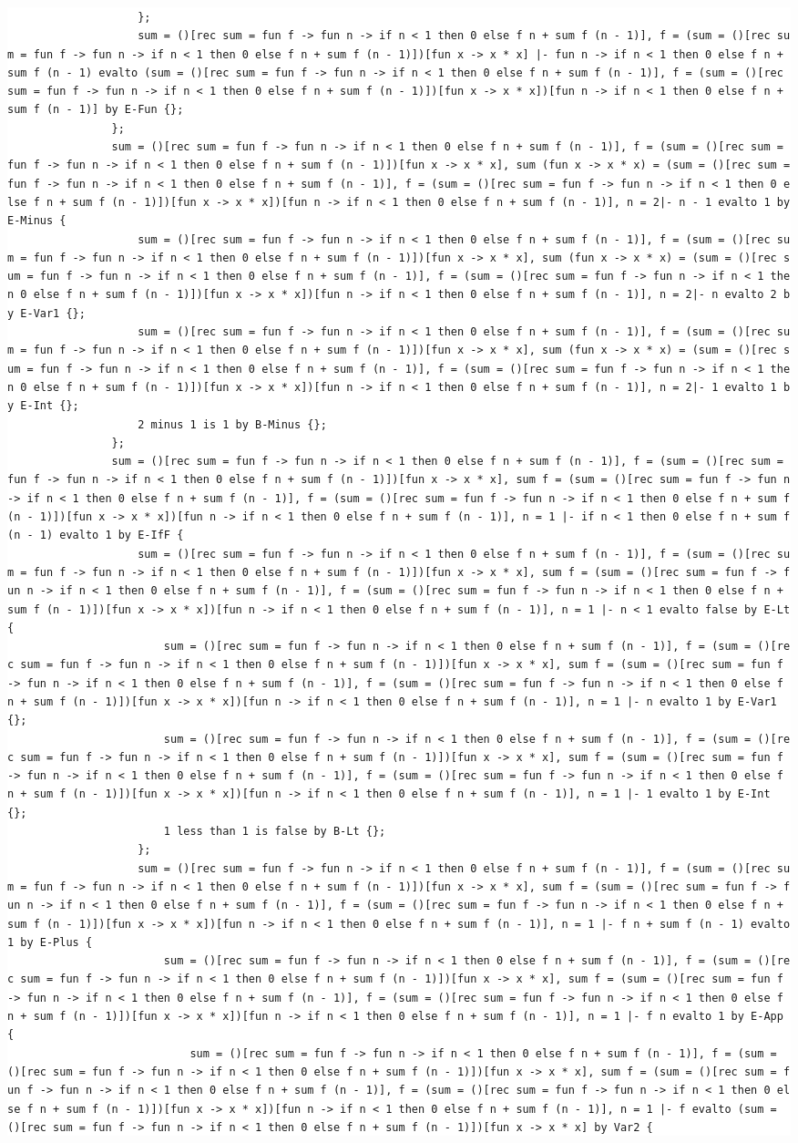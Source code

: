                         };
                        sum = ()[rec sum = fun f -> fun n -> if n < 1 then 0 else f n + sum f (n - 1)], f = (sum = ()[rec sum = fun f -> fun n -> if n < 1 then 0 else f n + sum f (n - 1)])[fun x -> x * x] |- fun n -> if n < 1 then 0 else f n + sum f (n - 1) evalto (sum = ()[rec sum = fun f -> fun n -> if n < 1 then 0 else f n + sum f (n - 1)], f = (sum = ()[rec sum = fun f -> fun n -> if n < 1 then 0 else f n + sum f (n - 1)])[fun x -> x * x])[fun n -> if n < 1 then 0 else f n + sum f (n - 1)] by E-Fun {};
                    };
                    sum = ()[rec sum = fun f -> fun n -> if n < 1 then 0 else f n + sum f (n - 1)], f = (sum = ()[rec sum = fun f -> fun n -> if n < 1 then 0 else f n + sum f (n - 1)])[fun x -> x * x], sum (fun x -> x * x) = (sum = ()[rec sum = fun f -> fun n -> if n < 1 then 0 else f n + sum f (n - 1)], f = (sum = ()[rec sum = fun f -> fun n -> if n < 1 then 0 else f n + sum f (n - 1)])[fun x -> x * x])[fun n -> if n < 1 then 0 else f n + sum f (n - 1)], n = 2|- n - 1 evalto 1 by E-Minus {
                        sum = ()[rec sum = fun f -> fun n -> if n < 1 then 0 else f n + sum f (n - 1)], f = (sum = ()[rec sum = fun f -> fun n -> if n < 1 then 0 else f n + sum f (n - 1)])[fun x -> x * x], sum (fun x -> x * x) = (sum = ()[rec sum = fun f -> fun n -> if n < 1 then 0 else f n + sum f (n - 1)], f = (sum = ()[rec sum = fun f -> fun n -> if n < 1 then 0 else f n + sum f (n - 1)])[fun x -> x * x])[fun n -> if n < 1 then 0 else f n + sum f (n - 1)], n = 2|- n evalto 2 by E-Var1 {};
                        sum = ()[rec sum = fun f -> fun n -> if n < 1 then 0 else f n + sum f (n - 1)], f = (sum = ()[rec sum = fun f -> fun n -> if n < 1 then 0 else f n + sum f (n - 1)])[fun x -> x * x], sum (fun x -> x * x) = (sum = ()[rec sum = fun f -> fun n -> if n < 1 then 0 else f n + sum f (n - 1)], f = (sum = ()[rec sum = fun f -> fun n -> if n < 1 then 0 else f n + sum f (n - 1)])[fun x -> x * x])[fun n -> if n < 1 then 0 else f n + sum f (n - 1)], n = 2|- 1 evalto 1 by E-Int {};
                        2 minus 1 is 1 by B-Minus {};
                    };
                    sum = ()[rec sum = fun f -> fun n -> if n < 1 then 0 else f n + sum f (n - 1)], f = (sum = ()[rec sum = fun f -> fun n -> if n < 1 then 0 else f n + sum f (n - 1)])[fun x -> x * x], sum f = (sum = ()[rec sum = fun f -> fun n -> if n < 1 then 0 else f n + sum f (n - 1)], f = (sum = ()[rec sum = fun f -> fun n -> if n < 1 then 0 else f n + sum f (n - 1)])[fun x -> x * x])[fun n -> if n < 1 then 0 else f n + sum f (n - 1)], n = 1 |- if n < 1 then 0 else f n + sum f (n - 1) evalto 1 by E-IfF {
                        sum = ()[rec sum = fun f -> fun n -> if n < 1 then 0 else f n + sum f (n - 1)], f = (sum = ()[rec sum = fun f -> fun n -> if n < 1 then 0 else f n + sum f (n - 1)])[fun x -> x * x], sum f = (sum = ()[rec sum = fun f -> fun n -> if n < 1 then 0 else f n + sum f (n - 1)], f = (sum = ()[rec sum = fun f -> fun n -> if n < 1 then 0 else f n + sum f (n - 1)])[fun x -> x * x])[fun n -> if n < 1 then 0 else f n + sum f (n - 1)], n = 1 |- n < 1 evalto false by E-Lt {
                            sum = ()[rec sum = fun f -> fun n -> if n < 1 then 0 else f n + sum f (n - 1)], f = (sum = ()[rec sum = fun f -> fun n -> if n < 1 then 0 else f n + sum f (n - 1)])[fun x -> x * x], sum f = (sum = ()[rec sum = fun f -> fun n -> if n < 1 then 0 else f n + sum f (n - 1)], f = (sum = ()[rec sum = fun f -> fun n -> if n < 1 then 0 else f n + sum f (n - 1)])[fun x -> x * x])[fun n -> if n < 1 then 0 else f n + sum f (n - 1)], n = 1 |- n evalto 1 by E-Var1 {};
                            sum = ()[rec sum = fun f -> fun n -> if n < 1 then 0 else f n + sum f (n - 1)], f = (sum = ()[rec sum = fun f -> fun n -> if n < 1 then 0 else f n + sum f (n - 1)])[fun x -> x * x], sum f = (sum = ()[rec sum = fun f -> fun n -> if n < 1 then 0 else f n + sum f (n - 1)], f = (sum = ()[rec sum = fun f -> fun n -> if n < 1 then 0 else f n + sum f (n - 1)])[fun x -> x * x])[fun n -> if n < 1 then 0 else f n + sum f (n - 1)], n = 1 |- 1 evalto 1 by E-Int {};
                            1 less than 1 is false by B-Lt {};
                        };
                        sum = ()[rec sum = fun f -> fun n -> if n < 1 then 0 else f n + sum f (n - 1)], f = (sum = ()[rec sum = fun f -> fun n -> if n < 1 then 0 else f n + sum f (n - 1)])[fun x -> x * x], sum f = (sum = ()[rec sum = fun f -> fun n -> if n < 1 then 0 else f n + sum f (n - 1)], f = (sum = ()[rec sum = fun f -> fun n -> if n < 1 then 0 else f n + sum f (n - 1)])[fun x -> x * x])[fun n -> if n < 1 then 0 else f n + sum f (n - 1)], n = 1 |- f n + sum f (n - 1) evalto 1 by E-Plus {
                            sum = ()[rec sum = fun f -> fun n -> if n < 1 then 0 else f n + sum f (n - 1)], f = (sum = ()[rec sum = fun f -> fun n -> if n < 1 then 0 else f n + sum f (n - 1)])[fun x -> x * x], sum f = (sum = ()[rec sum = fun f -> fun n -> if n < 1 then 0 else f n + sum f (n - 1)], f = (sum = ()[rec sum = fun f -> fun n -> if n < 1 then 0 else f n + sum f (n - 1)])[fun x -> x * x])[fun n -> if n < 1 then 0 else f n + sum f (n - 1)], n = 1 |- f n evalto 1 by E-App {
                                sum = ()[rec sum = fun f -> fun n -> if n < 1 then 0 else f n + sum f (n - 1)], f = (sum = ()[rec sum = fun f -> fun n -> if n < 1 then 0 else f n + sum f (n - 1)])[fun x -> x * x], sum f = (sum = ()[rec sum = fun f -> fun n -> if n < 1 then 0 else f n + sum f (n - 1)], f = (sum = ()[rec sum = fun f -> fun n -> if n < 1 then 0 else f n + sum f (n - 1)])[fun x -> x * x])[fun n -> if n < 1 then 0 else f n + sum f (n - 1)], n = 1 |- f evalto (sum = ()[rec sum = fun f -> fun n -> if n < 1 then 0 else f n + sum f (n - 1)])[fun x -> x * x] by Var2 {